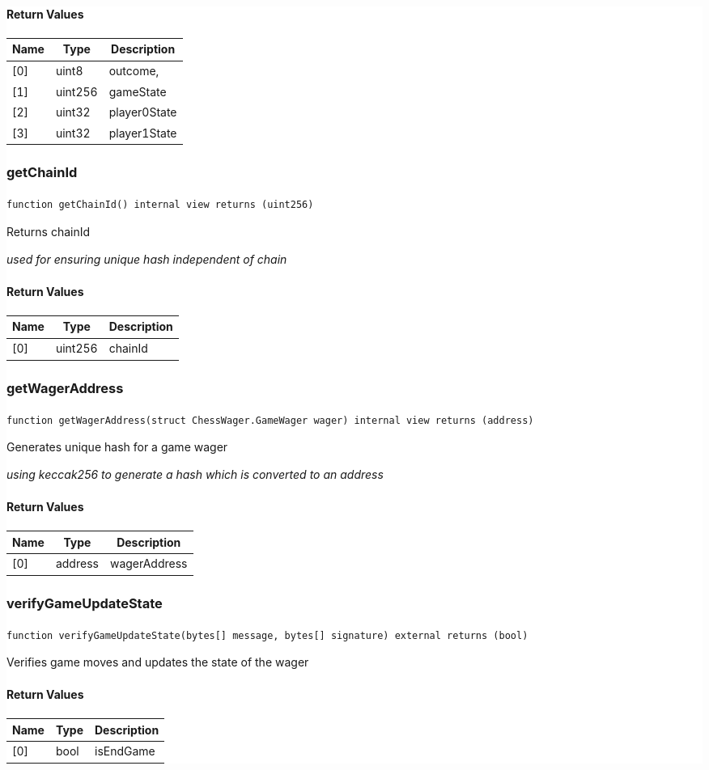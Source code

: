 #### Return Values

| Name | Type | Description |
| ---- | ---- | ----------- |
| [0] | uint8 | outcome, |
| [1] | uint256 | gameState |
| [2] | uint32 | player0State |
| [3] | uint32 | player1State |

### getChainId

```solidity
function getChainId() internal view returns (uint256)
```

Returns chainId

_used for ensuring unique hash independent of chain_

#### Return Values

| Name | Type | Description |
| ---- | ---- | ----------- |
| [0] | uint256 | chainId |

### getWagerAddress

```solidity
function getWagerAddress(struct ChessWager.GameWager wager) internal view returns (address)
```

Generates unique hash for a game wager

_using keccak256 to generate a hash which is converted to an address_

#### Return Values

| Name | Type | Description |
| ---- | ---- | ----------- |
| [0] | address | wagerAddress |

### verifyGameUpdateState

```solidity
function verifyGameUpdateState(bytes[] message, bytes[] signature) external returns (bool)
```

Verifies game moves and updates the state of the wager

#### Return Values

| Name | Type | Description |
| ---- | ---- | ----------- |
| [0] | bool | isEndGame |
